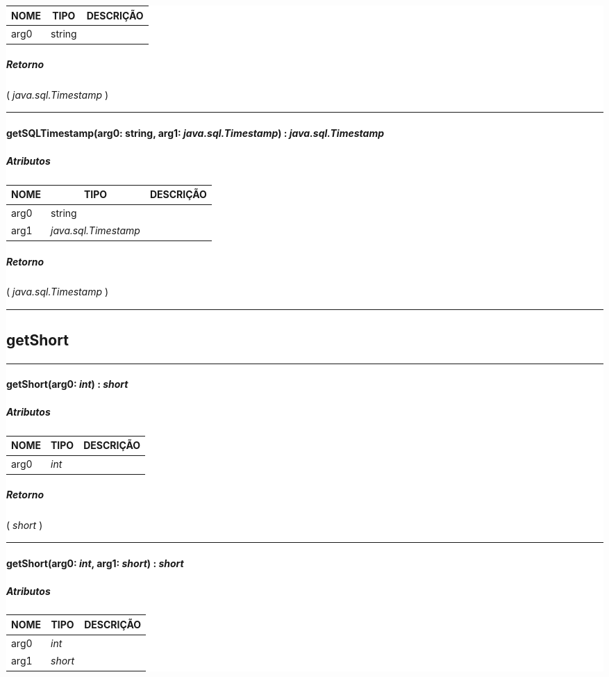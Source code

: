 | NOME | TIPO | DESCRIÇÃO |
|---|---|---|
| arg0 | string |   |

##### Retorno

( _java.sql.Timestamp_ )


---

#### getSQLTimestamp(arg0: string, arg1: _java.sql.Timestamp_) : _java.sql.Timestamp_
##### Atributos

| NOME | TIPO | DESCRIÇÃO |
|---|---|---|
| arg0 | string |   |
| arg1 | _java.sql.Timestamp_ |   |

##### Retorno

( _java.sql.Timestamp_ )


---

## getShort

---

#### getShort(arg0: _int_) : _short_
##### Atributos

| NOME | TIPO | DESCRIÇÃO |
|---|---|---|
| arg0 | _int_ |   |

##### Retorno

( _short_ )


---

#### getShort(arg0: _int_, arg1: _short_) : _short_
##### Atributos

| NOME | TIPO | DESCRIÇÃO |
|---|---|---|
| arg0 | _int_ |   |
| arg1 | _short_ |   |
